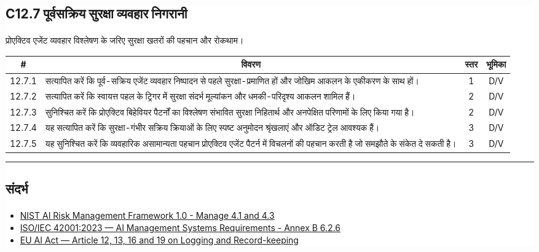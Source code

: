 
## C12.7 पूर्वसक्रिय सुरक्षा व्यवहार निगरानी

प्रोएक्टिव एजेंट व्यवहार विश्लेषण के जरिए सुरक्षा खतरों की पहचान और रोकथाम।

|   #    | विवरण                                                                                                                               | स्तर | भूमिका |
| :----: | ----------------------------------------------------------------------------------------------------------------------------------- | :--: | :----: |
| 12.7.1 | सत्यापित करें कि पूर्व-सक्रिय एजेंट व्यवहार निष्पादन से पहले सुरक्षा-प्रमाणित हों और जोखिम आकलन के एकीकरण के साथ हों।               |  1   |  D/V   |
| 12.7.2 | सत्यापित करें कि स्वायत्त पहल के ट्रिगर में सुरक्षा संदर्भ मूल्यांकन और धमकी-परिदृश्य आकलन शामिल हैं।                               |  2   |  D/V   |
| 12.7.3 | सुनिश्चित करें कि प्रोएक्टिव बिहेवियर पैटर्नों का विश्लेषण संभावित सुरक्षा निहितार्थ और अनपेक्षित परिणामों के लिए किया गया है।      |  2   |  D/V   |
| 12.7.4 | यह सत्यापित करें कि सुरक्षा-गंभीर सक्रिय क्रियाओं के लिए स्पष्ट अनुमोदन श्रृंखलाएं और ऑडिट ट्रेल आवश्यक हैं।                        |  3   |  D/V   |
| 12.7.5 | यह सुनिश्चित करें कि व्यवहारिक असामान्यता पहचान प्रोएक्टिव एजेंट पैटर्न में विचलनों की पहचान करती है जो समझौते के संकेत दे सकती है। |  3   |  D/V   |

---

## संदर्भ

* [NIST AI Risk Management Framework 1.0 - Manage 4.1 and 4.3](https://nvlpubs.nist.gov/nistpubs/ai/nist.ai.100-1.pdf)
* [ISO/IEC 42001:2023 — AI Management Systems Requirements - Annex B 6.2.6](https://www.iso.org/standard/81230.html)
* [EU AI Act — Article 12, 13, 16 and 19 on Logging and Record-keeping](https://eur-lex.europa.eu/legal-content/EN/TXT/?uri=CELEX%3A32024R1689)

